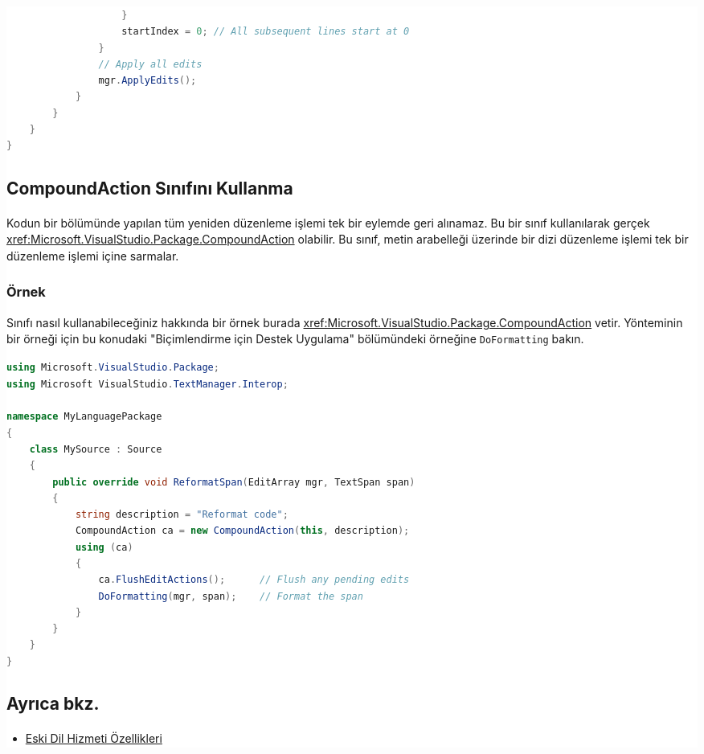 ```csharp
                    }
                    startIndex = 0; // All subsequent lines start at 0
                }
                // Apply all edits
                mgr.ApplyEdits();
            }
        }
    }
}
```

## <a name="using-the-compoundaction-class"></a>CompoundAction Sınıfını Kullanma

Kodun bir bölümünde yapılan tüm yeniden düzenleme işlemi tek bir eylemde geri alınamaz. Bu bir sınıf kullanılarak gerçek <xref:Microsoft.VisualStudio.Package.CompoundAction> olabilir. Bu sınıf, metin arabelleği üzerinde bir dizi düzenleme işlemi tek bir düzenleme işlemi içine sarmalar.

### <a name="example"></a>Örnek

Sınıfı nasıl kullanabileceğiniz hakkında bir örnek burada <xref:Microsoft.VisualStudio.Package.CompoundAction> vetir. Yönteminin bir örneği için bu konudaki "Biçimlendirme için Destek Uygulama" bölümündeki örneğine `DoFormatting` bakın.

```csharp
using Microsoft.VisualStudio.Package;
using Microsoft VisualStudio.TextManager.Interop;

namespace MyLanguagePackage
{
    class MySource : Source
    {
        public override void ReformatSpan(EditArray mgr, TextSpan span)
        {
            string description = "Reformat code";
            CompoundAction ca = new CompoundAction(this, description);
            using (ca)
            {
                ca.FlushEditActions();      // Flush any pending edits
                DoFormatting(mgr, span);    // Format the span
            }
        }
    }
}
```

## <a name="see-also"></a>Ayrıca bkz.

- [Eski Dil Hizmeti Özellikleri](legacy-language-service-features1.md)
